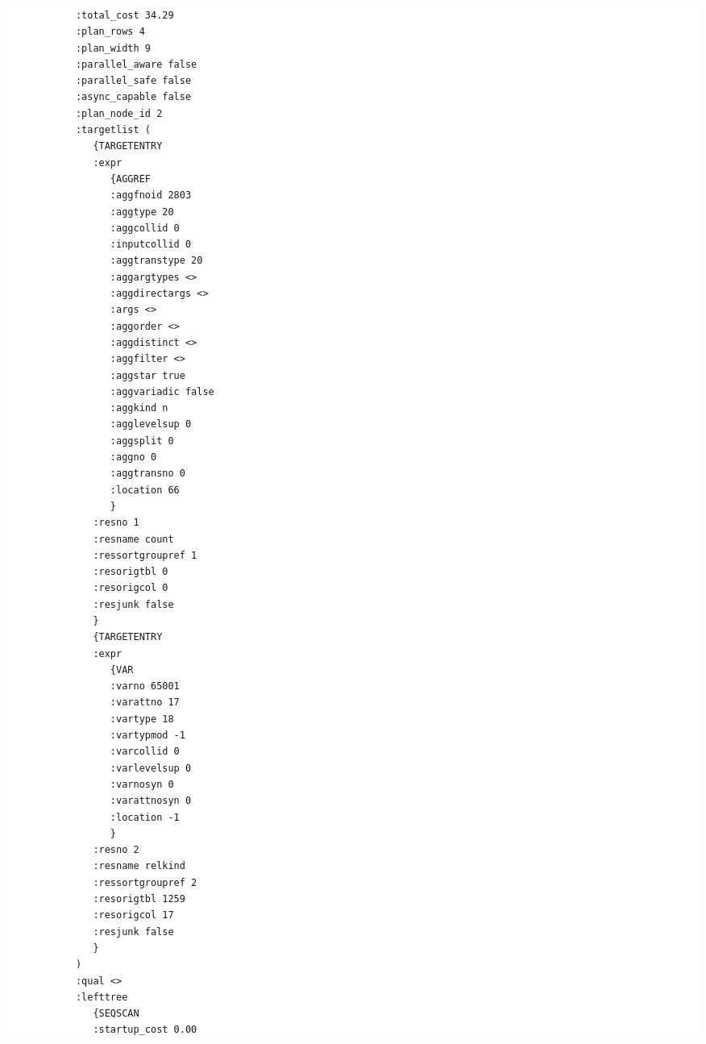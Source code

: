 ```  
            :total_cost 34.29   
            :plan_rows 4   
            :plan_width 9   
            :parallel_aware false   
            :parallel_safe false   
            :async_capable false   
            :plan_node_id 2   
            :targetlist (  
               {TARGETENTRY   
               :expr   
                  {AGGREF   
                  :aggfnoid 2803   
                  :aggtype 20   
                  :aggcollid 0   
                  :inputcollid 0   
                  :aggtranstype 20   
                  :aggargtypes <>   
                  :aggdirectargs <>   
                  :args <>   
                  :aggorder <>   
                  :aggdistinct <>   
                  :aggfilter <>   
                  :aggstar true   
                  :aggvariadic false   
                  :aggkind n   
                  :agglevelsup 0   
                  :aggsplit 0   
                  :aggno 0   
                  :aggtransno 0   
                  :location 66  
                  }  
               :resno 1   
               :resname count   
               :ressortgroupref 1   
               :resorigtbl 0   
               :resorigcol 0   
               :resjunk false  
               }  
               {TARGETENTRY   
               :expr   
                  {VAR   
                  :varno 65001   
                  :varattno 17   
                  :vartype 18   
                  :vartypmod -1   
                  :varcollid 0   
                  :varlevelsup 0   
                  :varnosyn 0   
                  :varattnosyn 0   
                  :location -1  
                  }  
               :resno 2   
               :resname relkind   
               :ressortgroupref 2   
               :resorigtbl 1259   
               :resorigcol 17   
               :resjunk false  
               }  
            )  
            :qual <>   
            :lefttree   
               {SEQSCAN   
               :startup_cost 0.00   
```